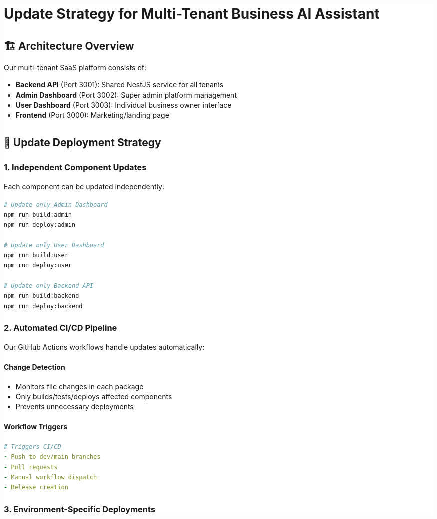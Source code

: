 # Update Strategy for Multi-Tenant Business AI Assistant

## 🏗️ Architecture Overview

Our multi-tenant SaaS platform consists of:

- **Backend API** (Port 3001): Shared NestJS service for all tenants
- **Admin Dashboard** (Port 3002): Super admin platform management
- **User Dashboard** (Port 3003): Individual business owner interface
- **Frontend** (Port 3000): Marketing/landing page

## 🚀 Update Deployment Strategy

### 1. Independent Component Updates

Each component can be updated independently:

```bash
# Update only Admin Dashboard
npm run build:admin
npm run deploy:admin

# Update only User Dashboard
npm run build:user
npm run deploy:user

# Update only Backend API
npm run build:backend
npm run deploy:backend
```

### 2. Automated CI/CD Pipeline

Our GitHub Actions workflows handle updates automatically:

#### **Change Detection**

- Monitors file changes in each package
- Only builds/tests/deploys affected components
- Prevents unnecessary deployments

#### **Workflow Triggers**

```yaml
# Triggers CI/CD
- Push to dev/main branches
- Pull requests
- Manual workflow dispatch
- Release creation
```

### 3. Environment-Specific Deployments
